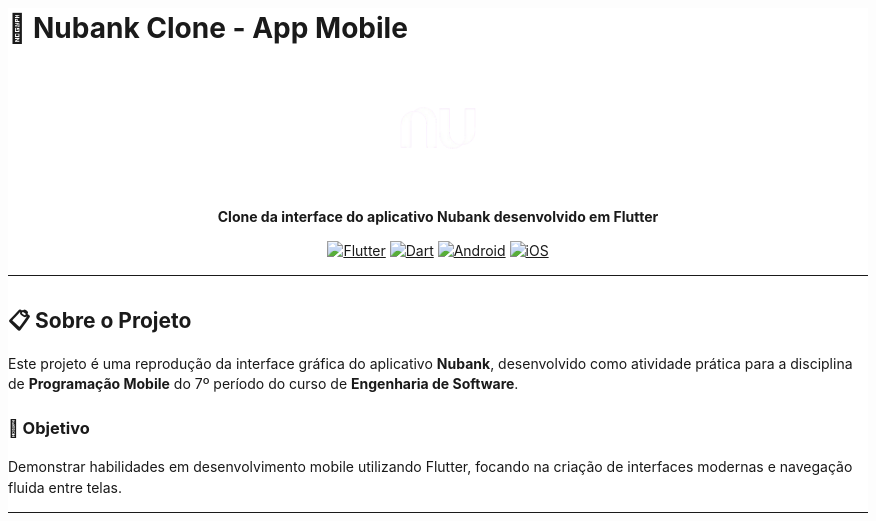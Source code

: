 # 🏦 Nubank Clone - App Mobile

<div align="center">
  <img src="assets/logo.png" alt="Nubank Logo" width="120" height="120">
  
  **Clone da interface do aplicativo Nubank desenvolvido em Flutter**
  
  [![Flutter](https://img.shields.io/badge/Flutter-02569B?style=for-the-badge&logo=flutter&logoColor=white)](https://flutter.dev/)
  [![Dart](https://img.shields.io/badge/Dart-0175C2?style=for-the-badge&logo=dart&logoColor=white)](https://dart.dev/)
  [![Android](https://img.shields.io/badge/Android-3DDC84?style=for-the-badge&logo=android&logoColor=white)](https://developer.android.com/)
  [![iOS](https://img.shields.io/badge/iOS-000000?style=for-the-badge&logo=ios&logoColor=white)](https://developer.apple.com/ios/)
</div>

---

## 📋 Sobre o Projeto

Este projeto é uma reprodução da interface gráfica do aplicativo **Nubank**, desenvolvido como atividade prática para a disciplina de **Programação Mobile** do 7º período do curso de **Engenharia de Software**.

### 🎯 Objetivo
Demonstrar habilidades em desenvolvimento mobile utilizando Flutter, focando na criação de interfaces modernas e navegação fluida entre telas.

---